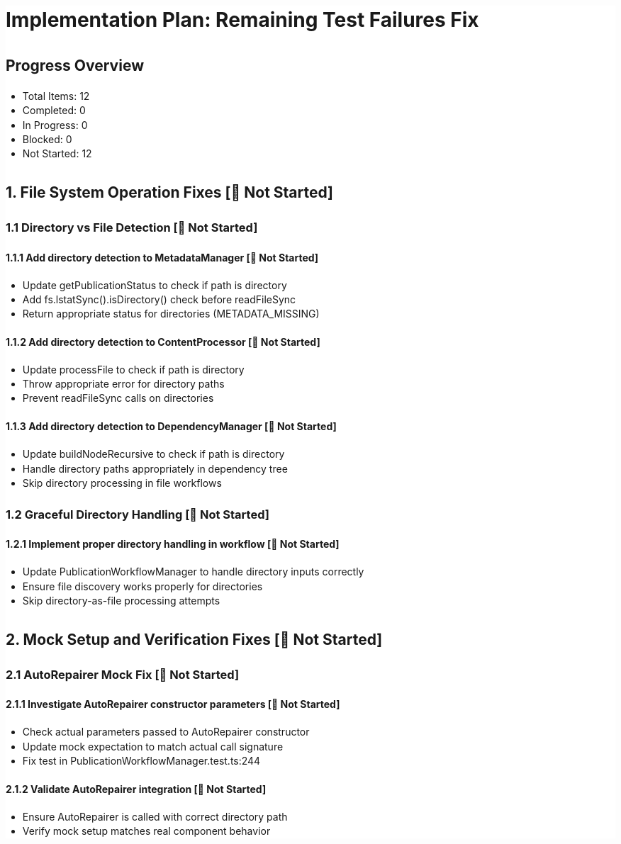 # Implementation Plan: Remaining Test Failures Fix

## Progress Overview
- Total Items: 12
- Completed: 0
- In Progress: 0
- Blocked: 0
- Not Started: 12

## 1. File System Operation Fixes [🔴 Not Started]

### 1.1 Directory vs File Detection [🔴 Not Started]
   #### 1.1.1 Add directory detection to MetadataManager [🔴 Not Started]
   - Update getPublicationStatus to check if path is directory
   - Add fs.lstatSync().isDirectory() check before readFileSync
   - Return appropriate status for directories (METADATA_MISSING)
   #### 1.1.2 Add directory detection to ContentProcessor [🔴 Not Started]
   - Update processFile to check if path is directory
   - Throw appropriate error for directory paths
   - Prevent readFileSync calls on directories
   #### 1.1.3 Add directory detection to DependencyManager [🔴 Not Started]
   - Update buildNodeRecursive to check if path is directory
   - Handle directory paths appropriately in dependency tree
   - Skip directory processing in file workflows

### 1.2 Graceful Directory Handling [🔴 Not Started]
   #### 1.2.1 Implement proper directory handling in workflow [🔴 Not Started]
   - Update PublicationWorkflowManager to handle directory inputs correctly
   - Ensure file discovery works properly for directories
   - Skip directory-as-file processing attempts

## 2. Mock Setup and Verification Fixes [🔴 Not Started]

### 2.1 AutoRepairer Mock Fix [🔴 Not Started]
   #### 2.1.1 Investigate AutoRepairer constructor parameters [🔴 Not Started]
   - Check actual parameters passed to AutoRepairer constructor
   - Update mock expectation to match actual call signature
   - Fix test in PublicationWorkflowManager.test.ts:244
   #### 2.1.2 Validate AutoRepairer integration [🔴 Not Started]
   - Ensure AutoRepairer is called with correct directory path
   - Verify mock setup matches real component behavior
